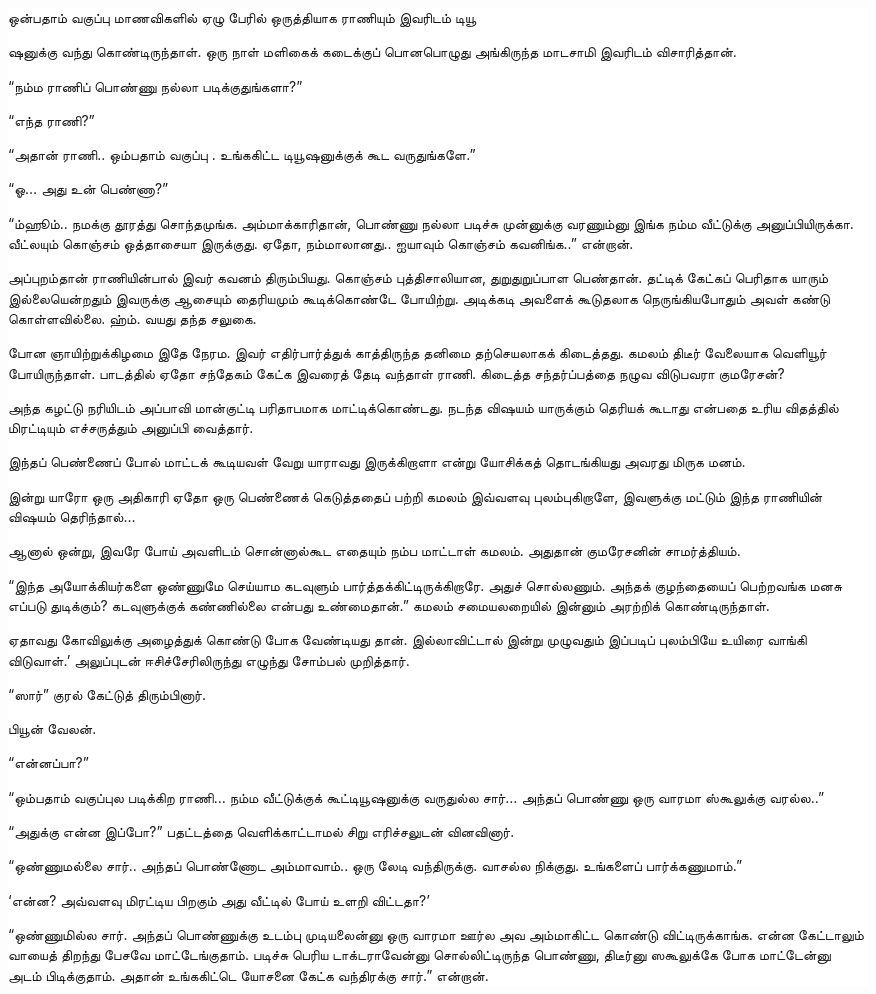    ஒன்பதாம் வகுப்பு மாணவிகளில் ஏழு பேரில் ஒருத்தியாக ராணியும் இவரிடம் டியூ

ஷனுக்கு வந்து கொண்டிருந்தாள். ஒரு நாள் மளிகைக் கடைக்குப் பொனபொழுது அங்கிருந்த மாடசாமி இவரிடம் விசாரித்தான். 

   “நம்ம ராணிப் பொண்ணு நல்லா படிக்குதுங்களா?”

   “எந்த ராணி?”

   “அதான் ராணி.. ஒம்பதாம் வகுப்பு . உங்ககிட்ட டியூஷனுக்குக் கூட வருதுங்களே.”

   “ஓ… அது உன் பெண்ணா?”

   “ம்ஹூம்.. நமக்கு தூரத்து சொந்தமுங்க. அம்மாக்காரிதான், பொண்ணு நல்லா படிச்சு முன்னுக்கு வரணும்னு இங்க நம்ம வீட்டுக்கு அனுப்பியிருக்கா. வீட்லயும் கொஞ்சம் ஒத்தாசையா இருக்குது. ஏதோ, நம்மாலானது.. ஐயாவும் கொஞ்சம் கவனிங்க..” என்றான்.

   அப்புறம்தான் ராணியின்பால் இவர் கவனம் திரும்பியது. கொஞ்சம் புத்திசாலியான, துறுதுறுப்பாள பெண்தான். தட்டிக் கேட்கப் பெரிதாக யாரும் இல்லையென்றதும் இவருக்கு ஆசையும் தைரியமும் கூடிக்கொண்டே போயிற்று. அடிக்கடி அவளைக் கூடுதலாக நெருங்கியபோதும் அவள் கண்டு கொள்ளவில்லை. ஹ்ம். வயது தந்த சலுகை.

   போன ஞாயிற்றுக்கிழமை இதே நேரம. இவர் எதிர்பார்த்துக் காத்திருந்த தனிமை தற்செயலாகக் கிடைத்தது. கமலம் திடீர் வேலையாக வெளியூர் போயிருந்தாள். பாடத்தில் ஏதோ சந்தேகம் கேட்க இவரைத் தேடி வந்தாள் ராணி. கிடைத்த சந்தர்ப்பத்தை நழுவ விடுபவரா குமரேசன்?

   அந்த கழட்டு நரியிடம் அப்பாவி மான்குட்டி பரிதாபமாக மாட்டிக்கொண்டது. நடந்த விஷயம் யாருக்கும் தெரியக் கூடாது என்பதை உரிய விதத்தில் மிரட்டியும் எச்சருத்தும் அனுப்பி வைத்தார்.

   இந்தப் பெண்ணைப் போல் மாட்டக் கூடியவள் வேறு யாராவது இருக்கிறாளா என்று யோசிக்கத் தொடங்கியது அவரது மிருக மனம்.

   இன்று யாரோ ஒரு அதிகாரி ஏதோ ஒரு பெண்ணைக் கெடுத்ததைப் பற்றி கமலம் இவ்வளவு புலம்புகிறாளே, இவளுக்கு மட்டும் இந்த ராணியின் விஷயம் தெரிந்தால்…

   ஆனால் ஒன்று, இவரே போய் அவளிடம் சொன்னால்கூட எதையும் நம்ப மாட்டாள் கமலம். அதுதான் குமரேசனின் சாமர்த்தியம்.

   “இந்த அயோக்கியர்களை ஒண்ணுமே செய்யாம கடவுளும் பார்த்தக்கிட்டிருக்கிறாரே. அதுச் சொல்லணும். அந்தக் குழந்தையைப் பெற்றவங்க மனசு எப்படு துடிக்கும்? கடவுளுக்குக் கண்ணில்லை என்பது உண்மைதான்.” கமலம் சமையலறையில் இன்னும் அரற்றிக் கொண்டிருந்தாள். 

   ஏதாவது கோவிலுக்கு அழைத்துக் கொண்டு போக வேண்டியது தான். இல்லாவிட்டால் இன்று முழுவதும் இப்படிப் புலம்பியே உயிரை வாங்கி விடுவாள்.’ அலுப்புடன் ஈசிச்சேரிலிருந்து எழுந்து சோம்பல் முறித்தார். 

   “ஸார்” குரல் கேட்டுத் திரும்பினார்.

   பியூன் வேலன்.

   “என்னப்பா?”

   “ஒம்பதாம் வகுப்புல படிக்கிற ராணி… நம்ம வீட்டுக்குக் கூட்டியூஷனுக்கு வருதுல்ல சார்… அந்தப் பொண்ணு ஒரு வாரமா ஸ்கூலுக்கு வரல்ல..”

   “அதுக்கு என்ன இப்போ?” பதட்டத்தை வெளிக்காட்டாமல் சிறு எரிச்சலுடன் வினவினார். 

   “ஒண்ணுமல்லை சார்.. அந்தப் பொண்ணோட அம்மாவாம்.. ஒரு  லேடி வந்திருக்கு. வாசல்ல நிக்குது. உங்களைப் பார்க்கணுமாம்.”

   ‘என்ன? அவ்வளவு மிரட்டிய பிறகும் அது வீட்டில் போய் உளறி விட்டதா?’

   “ஒண்ணுமில்ல சார். அந்தப் பொண்ணுக்கு உடம்பு முடியலைன்னு ஒரு வாரமா ஊர்ல அவ அம்மாகிட்ட கொண்டு விட்டிருக்காங்க. என்ன கேட்டாலும் வாயைத் திறந்து பேசவே மாட்டேங்குதாம். படிச்சு பெரிய டாக்டராவேன்னு சொல்லிட்டிருந்த பொண்ணு, திடீர்னு ஸகூலுக்கே போக மாட்டேன்னு அடம் பிடிக்குதாம். அதான் உங்ககிட்டெ யோசனை கேட்க வந்திரக்கு சார்.” என்றான். 
